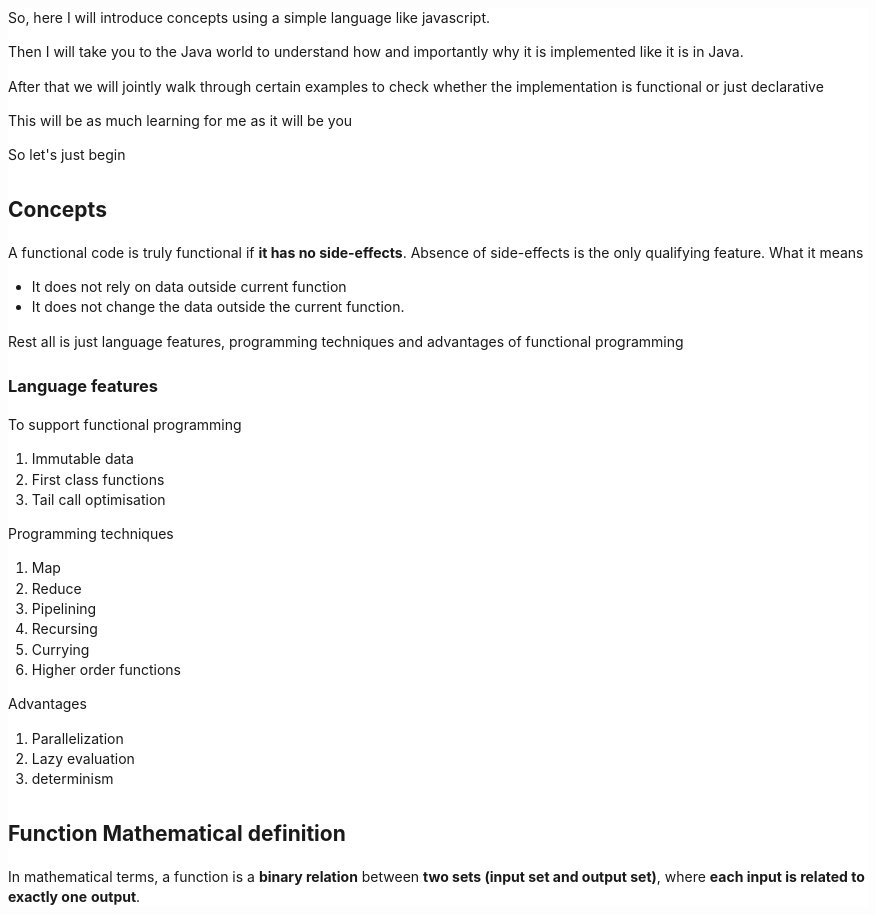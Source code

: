 So, here I will introduce concepts using a simple language like javascript. 

Then I will take you to the Java world to understand how and importantly why it is implemented like it is in Java.

After that we will jointly walk through certain examples to check whether the implementation is functional or just declarative

This will be as much learning for me as it will be you

So let's just begin




## Concepts

A functional code is truly functional if **it has no side-effects**. Absence of side-effects is the only qualifying feature. What it means



*   It does not rely on data outside current function
*   It does not change the data outside the current function.

Rest all is just language features, programming techniques and advantages of functional programming


### Language features

To support functional programming



1. Immutable data
2. First class  functions
3. Tail call optimisation 

Programming techniques



1. Map
2. Reduce
3. Pipelining
4. Recursing 
5. Currying
6. Higher order functions

Advantages



1. Parallelization
2. Lazy evaluation
3. determinism


## Function Mathematical definition

In mathematical terms, a function is a **binary relation** between **two sets (input set and output set)**, where **each input **is **related** to** exactly one** **output**.
